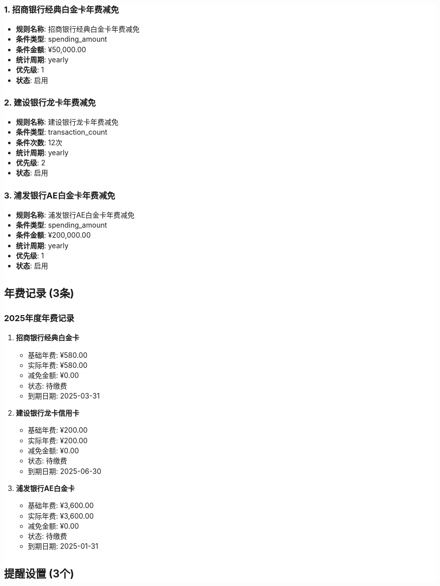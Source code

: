 ### 1. 招商银行经典白金卡年费减免
- **规则名称**: 招商银行经典白金卡年费减免
- **条件类型**: spending_amount
- **条件金额**: ¥50,000.00
- **统计周期**: yearly
- **优先级**: 1
- **状态**: 启用

### 2. 建设银行龙卡年费减免
- **规则名称**: 建设银行龙卡年费减免
- **条件类型**: transaction_count
- **条件次数**: 12次
- **统计周期**: yearly
- **优先级**: 2
- **状态**: 启用

### 3. 浦发银行AE白金卡年费减免
- **规则名称**: 浦发银行AE白金卡年费减免
- **条件类型**: spending_amount
- **条件金额**: ¥200,000.00
- **统计周期**: yearly
- **优先级**: 1
- **状态**: 启用

## 年费记录 (3条)

### 2025年度年费记录
1. **招商银行经典白金卡**
   - 基础年费: ¥580.00
   - 实际年费: ¥580.00
   - 减免金额: ¥0.00
   - 状态: 待缴费
   - 到期日期: 2025-03-31

2. **建设银行龙卡信用卡**
   - 基础年费: ¥200.00
   - 实际年费: ¥200.00
   - 减免金额: ¥0.00
   - 状态: 待缴费
   - 到期日期: 2025-06-30

3. **浦发银行AE白金卡**
   - 基础年费: ¥3,600.00
   - 实际年费: ¥3,600.00
   - 减免金额: ¥0.00
   - 状态: 待缴费
   - 到期日期: 2025-01-31

## 提醒设置 (3个)

